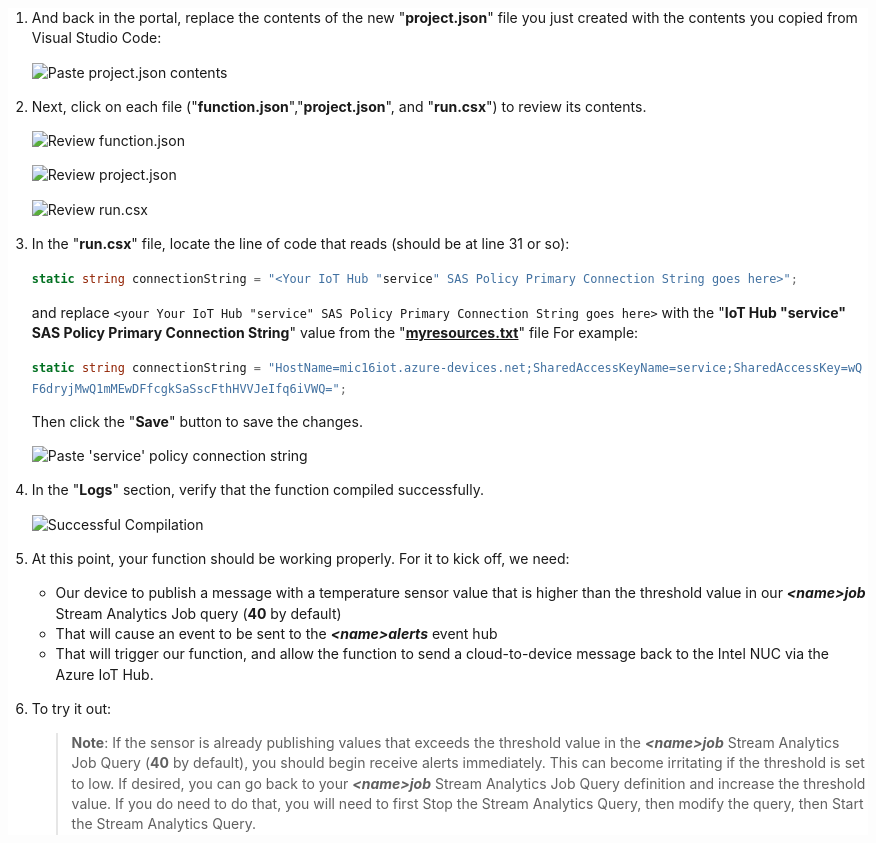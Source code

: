 1. And back in the portal, replace the contents of the new "**project.json**" file you just created with the contents you copied from Visual Studio Code:

    ![Paste project.json contents](images/12134-PasteProjectJson.png)

1. Next, click on each file ("**function.json**","**project.json**", and "**run.csx**") to review its contents.

    ![Review function.json](images/12150-ReviewFunctionJson.png)

    ![Review project.json](images/12160-ReviewProjectJson.png)

    ![Review run.csx](images/12170-RevewRunCsx.png)

1. In the "**run.csx**" file, locate the line of code that reads (should be at line 31 or so):

    ```c#
    static string connectionString = "<Your IoT Hub "service" SAS Policy Primary Connection String goes here>";
    ```
    and replace `<your Your IoT Hub "service" SAS Policy Primary Connection String goes here>` with the "**IoT Hub "service" SAS Policy Primary Connection String**" value from the "**[myresources.txt](./myresources.txt)**" file
    For example:

    ```c#
    static string connectionString = "HostName=mic16iot.azure-devices.net;SharedAccessKeyName=service;SharedAccessKey=wQF6dryjMwQ1mMEwDFfcgkSaSscFthHVVJeIfq6iVWQ=";
    ```

    Then click the "**Save**" button to save the changes.

    ![Paste 'service' policy connection string](images/12160-PasteServiceConnectionString.png)

1. In the "**Logs**" section, verify that the function compiled successfully.

    ![Successful Compilation](images/12180-CompilationSucceeded.png)

1. At this point, your function should be working properly.  For it to kick off, we need:

    - Our device to publish a message with a temperature sensor value that is higher than the threshold value in our ***&lt;name&gt;job*** Stream Analytics Job query (**40** by default)
    - That will cause an event to be sent to the ***&lt;name&gt;alerts*** event hub
    - That will trigger our function, and allow the function to send a cloud-to-device message back to the Intel NUC via the Azure IoT Hub.

1. To try it out:

    > **Note**: If the sensor is already publishing values that exceeds the threshold value in the ***&lt;name&gt;job*** Stream Analytics Job Query (**40** by default), you should begin receive alerts immediately. This can become irritating if the threshold is set to low.  If desired, you can go back to your ***&lt;name&gt;job*** Stream Analytics Job Query definition and increase the threshold value.  If you do need to do that, you will need to first Stop the Stream Analytics Query, then modify the query, then Start the Stream Analytics Query.
